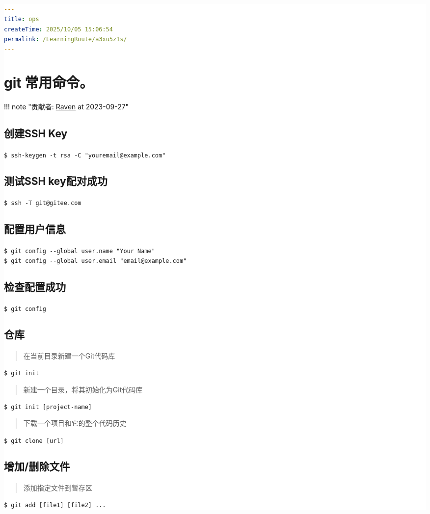 ```yaml
---
title: ops
createTime: 2025/10/05 15:06:54
permalink: /LearningRoute/a3xu5z1s/
---
```

# git 常用命令。

!!! note "贡献者: [Raven](https://github.com/0128130Raven) at 2023-09-27"


## 创建SSH Key
```shell
$ ssh-keygen -t rsa -C "youremail@example.com"
```

## 测试SSH key配对成功

```shell
$ ssh -T git@gitee.com
```



## 配置用户信息

```shell
$ git config --global user.name "Your Name"             
$ git config --global user.email "email@example.com"
```

## 检查配置成功

```shell
$ git config
```

## 仓库

> 在当前目录新建一个Git代码库
```shell
$ git init
```

> 新建一个目录，将其初始化为Git代码库
```shell
$ git init [project-name]
```

> 下载一个项目和它的整个代码历史
```shell
$ git clone [url]
```
## 增加/删除文件
> 添加指定文件到暂存区
```shell
$ git add [file1] [file2] ...
```
